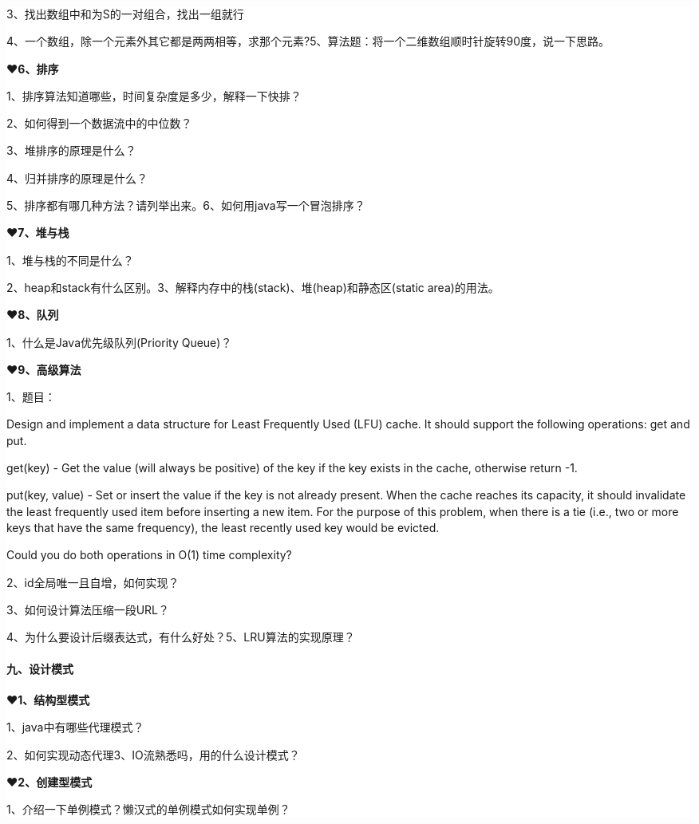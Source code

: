 3、找出数组中和为S的一对组合，找出一组就行

4、一个数组，除一个元素外其它都是两两相等，求那个元素?5、算法题：将一个二维数组顺时针旋转90度，说一下思路。  


**❤6、排序**

1、排序算法知道哪些，时间复杂度是多少，解释一下快排？

2、如何得到一个数据流中的中位数？

3、堆排序的原理是什么？

4、归并排序的原理是什么？

5、排序都有哪几种方法？请列举出来。6、如何用java写一个冒泡排序？  


**❤7、堆与栈**

1、堆与栈的不同是什么？

2、heap和stack有什么区别。3、解释内存中的栈\(stack\)、堆\(heap\)和静态区\(static area\)的用法。  


**❤8、队列**

1、什么是Java优先级队列\(Priority Queue\)？  


**❤9、高级算法**

1、题目：

Design and implement a data structure for Least Frequently Used \(LFU\) cache. It should support the following operations: get and put.

get\(key\) - Get the value \(will always be positive\) of the key if the key exists in the cache, otherwise return -1.

put\(key, value\) - Set or insert the value if the key is not already present. When the cache reaches its capacity, it should invalidate the least frequently used item before inserting a new item. For the purpose of this problem, when there is a tie \(i.e., two or more keys that have the same frequency\), the least recently used key would be evicted.

Could you do both operations in O\(1\) time complexity?

2、id全局唯一且自增，如何实现？

3、如何设计算法压缩一段URL？

4、为什么要设计后缀表达式，有什么好处？5、LRU算法的实现原理？  


#### 九、设计模式

**❤1、结构型模式**

1、java中有哪些代理模式？

2、如何实现动态代理3、IO流熟悉吗，用的什么设计模式？  


**❤2、创建型模式**

1、介绍一下单例模式？懒汉式的单例模式如何实现单例？  
